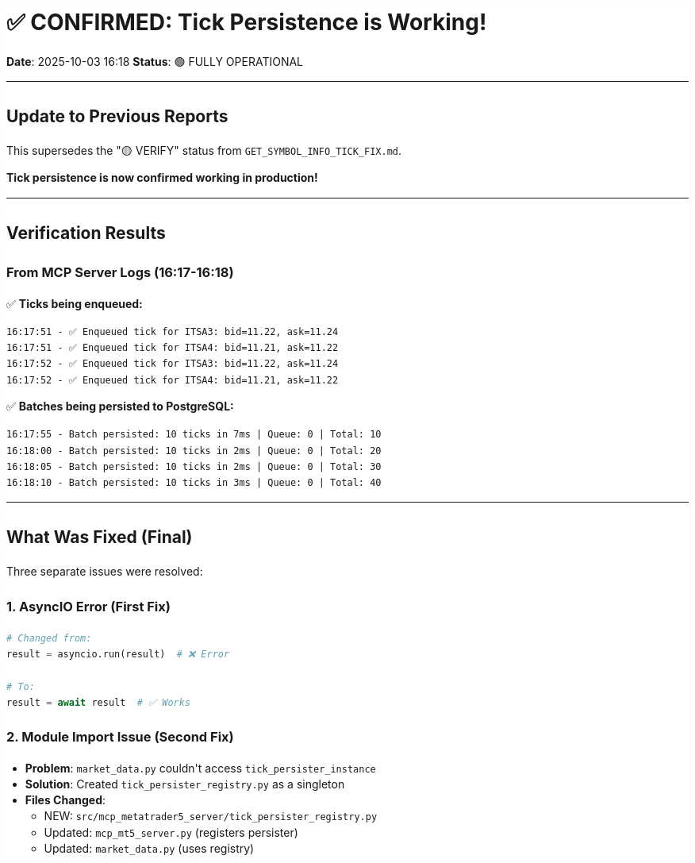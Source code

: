 # ✅ CONFIRMED: Tick Persistence is Working!

**Date**: 2025-10-03 16:18
**Status**: 🟢 FULLY OPERATIONAL

---

## Update to Previous Reports

This supersedes the "🟡 VERIFY" status from `GET_SYMBOL_INFO_TICK_FIX.md`.

**Tick persistence is now confirmed working in production!**

---

## Verification Results

### From MCP Server Logs (16:17-16:18)

✅ **Ticks being enqueued:**
```
16:17:51 - ✅ Enqueued tick for ITSA3: bid=11.22, ask=11.24
16:17:51 - ✅ Enqueued tick for ITSA4: bid=11.21, ask=11.22
16:17:52 - ✅ Enqueued tick for ITSA3: bid=11.22, ask=11.24
16:17:52 - ✅ Enqueued tick for ITSA4: bid=11.21, ask=11.22
```

✅ **Batches being persisted to PostgreSQL:**
```
16:17:55 - Batch persisted: 10 ticks in 7ms | Queue: 0 | Total: 10
16:18:00 - Batch persisted: 10 ticks in 2ms | Queue: 0 | Total: 20
16:18:05 - Batch persisted: 10 ticks in 2ms | Queue: 0 | Total: 30
16:18:10 - Batch persisted: 10 ticks in 3ms | Queue: 0 | Total: 40
```

---

## What Was Fixed (Final)

Three separate issues were resolved:

### 1. AsyncIO Error (First Fix)
```python
# Changed from:
result = asyncio.run(result)  # ❌ Error

# To:
result = await result  # ✅ Works
```

### 2. Module Import Issue (Second Fix)
- **Problem**: `market_data.py` couldn't access `tick_persister_instance`
- **Solution**: Created `tick_persister_registry.py` as a singleton
- **Files Changed**:
  - NEW: `src/mcp_metatrader5_server/tick_persister_registry.py`
  - Updated: `mcp_mt5_server.py` (registers persister)
  - Updated: `market_data.py` (uses registry)
